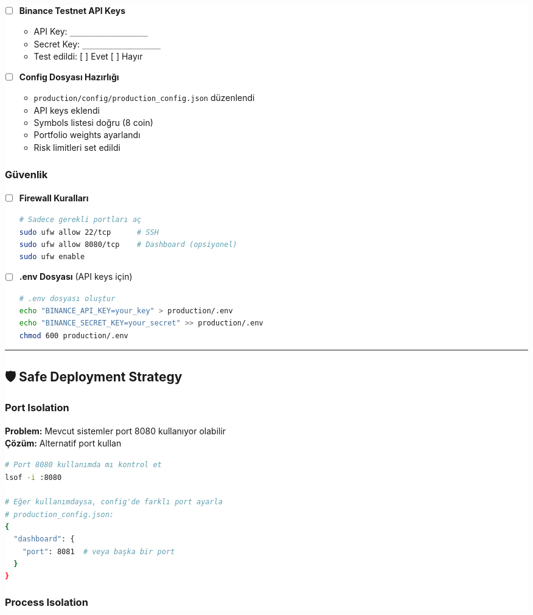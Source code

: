 - [ ] **Binance Testnet API Keys**
  - API Key: `__________________`
  - Secret Key: `__________________`
  - Test edildi: [ ] Evet [ ] Hayır

- [ ] **Config Dosyası Hazırlığı**
  - `production/config/production_config.json` düzenlendi
  - API keys eklendi
  - Symbols listesi doğru (8 coin)
  - Portfolio weights ayarlandı
  - Risk limitleri set edildi

### Güvenlik

- [ ] **Firewall Kuralları**
  ```bash
  # Sadece gerekli portları aç
  sudo ufw allow 22/tcp      # SSH
  sudo ufw allow 8080/tcp    # Dashboard (opsiyonel)
  sudo ufw enable
  ```

- [ ] **.env Dosyası** (API keys için)
  ```bash
  # .env dosyası oluştur
  echo "BINANCE_API_KEY=your_key" > production/.env
  echo "BINANCE_SECRET_KEY=your_secret" >> production/.env
  chmod 600 production/.env
  ```

---

## 🛡️ Safe Deployment Strategy

### Port Isolation

**Problem:** Mevcut sistemler port 8080 kullanıyor olabilir  
**Çözüm:** Alternatif port kullan

```bash
# Port 8080 kullanımda mı kontrol et
lsof -i :8080

# Eğer kullanımdaysa, config'de farklı port ayarla
# production_config.json:
{
  "dashboard": {
    "port": 8081  # veya başka bir port
  }
}
```

### Process Isolation
